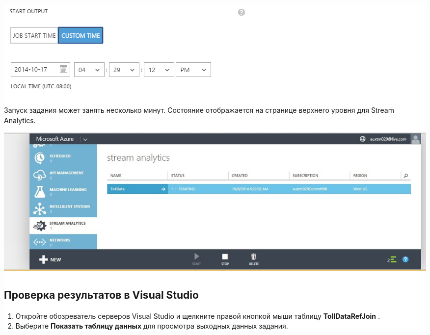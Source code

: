 ![Выбор настраиваемого времени](media/stream-analytics-build-an-iot-solution-using-stream-analytics/image49.png)

Запуск задания может занять несколько минут. Состояние отображается на странице верхнего уровня для Stream Analytics.

![Снимок экрана состояния задания](media/stream-analytics-build-an-iot-solution-using-stream-analytics/image50.jpg)

## <a name="check-results-in-visual-studio"></a>Проверка результатов в Visual Studio

1. Откройте обозреватель серверов Visual Studio и щелкните правой кнопкой мыши таблицу **TollDataRefJoin** .
2. Выберите **Показать таблицу данных** для просмотра выходных данных задания.
